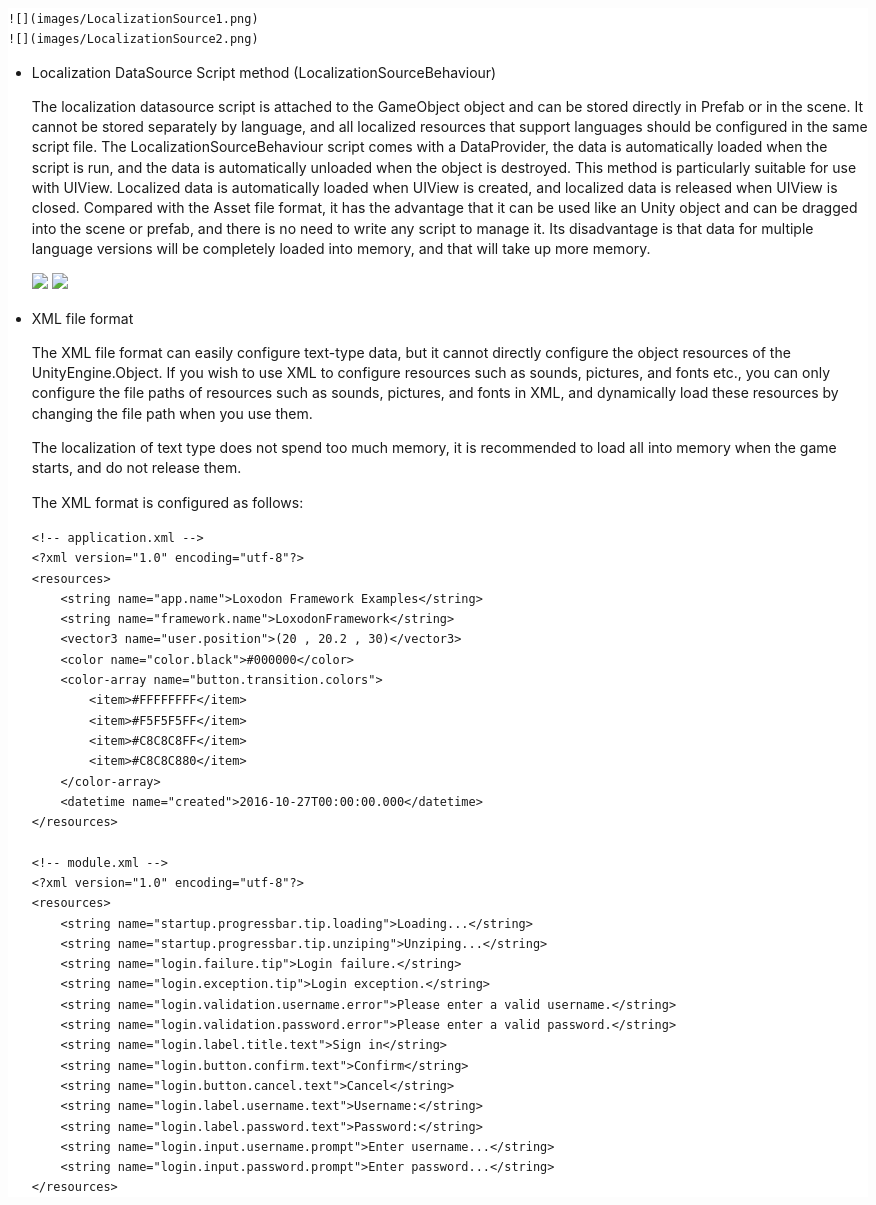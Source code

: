 	![](images/LocalizationSource1.png)
	![](images/LocalizationSource2.png)

- Localization DataSource Script method (LocalizationSourceBehaviour)

	The localization datasource script is attached to the GameObject object and can be stored directly in Prefab or in the scene. It cannot be stored separately by language, and all localized resources that support languages should be configured in the same script file. The LocalizationSourceBehaviour script comes with a DataProvider, the data is automatically loaded when the script is run, and the data is automatically unloaded when the object is destroyed. This method is particularly suitable for use with UIView. Localized data is automatically loaded when UIView is created, and localized data is released when UIView is closed. Compared with the Asset file format, it has the advantage that it can be used like an Unity object and can be dragged into the scene or prefab, and there is no need to write any script to manage it. Its disadvantage is that data for multiple language versions will be completely loaded into memory, and that will take up more memory. 

	![](images/LocalizationSource3.png)
	![](images/LocalizationSource4.png)

- XML file format

	The XML file format can easily configure text-type data, but it cannot directly configure the object resources of the UnityEngine.Object. If you wish to use XML to configure resources such as sounds, pictures, and fonts etc., you can only configure the file paths of resources such as sounds, pictures, and fonts in XML, and dynamically load these resources by changing the file path when you use them. 

	The localization of text type does not spend too much memory, it is recommended to load all into memory when the game starts, and do not release them. 

	The XML format is configured as follows:


      <!-- application.xml -->
      <?xml version="1.0" encoding="utf-8"?>
      <resources>
          <string name="app.name">Loxodon Framework Examples</string>
          <string name="framework.name">LoxodonFramework</string>
          <vector3 name="user.position">(20 , 20.2 , 30)</vector3>
          <color name="color.black">#000000</color>
          <color-array name="button.transition.colors">
              <item>#FFFFFFFF</item>
              <item>#F5F5F5FF</item>
              <item>#C8C8C8FF</item>
              <item>#C8C8C880</item>
          </color-array>
          <datetime name="created">2016-10-27T00:00:00.000</datetime>
      </resources>

      <!-- module.xml -->
      <?xml version="1.0" encoding="utf-8"?>
      <resources>
          <string name="startup.progressbar.tip.loading">Loading...</string>
          <string name="startup.progressbar.tip.unziping">Unziping...</string>
          <string name="login.failure.tip">Login failure.</string>
          <string name="login.exception.tip">Login exception.</string>
          <string name="login.validation.username.error">Please enter a valid username.</string>
          <string name="login.validation.password.error">Please enter a valid password.</string>
          <string name="login.label.title.text">Sign in</string>
          <string name="login.button.confirm.text">Confirm</string>
          <string name="login.button.cancel.text">Cancel</string>
          <string name="login.label.username.text">Username:</string>
          <string name="login.label.password.text">Password:</string>
          <string name="login.input.username.prompt">Enter username...</string>
          <string name="login.input.password.prompt">Enter password...</string>
      </resources>